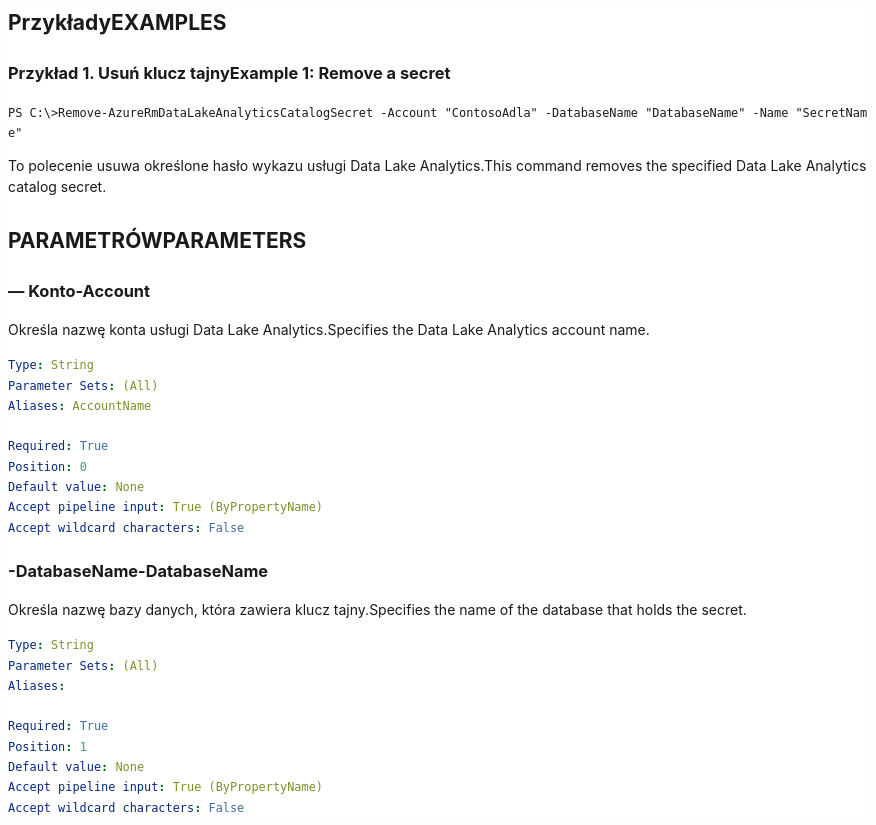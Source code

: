 ## <span data-ttu-id="dcae1-107">Przykłady</span><span class="sxs-lookup"><span data-stu-id="dcae1-107">EXAMPLES</span></span>

### <span data-ttu-id="dcae1-108">Przykład 1. Usuń klucz tajny</span><span class="sxs-lookup"><span data-stu-id="dcae1-108">Example 1: Remove a secret</span></span>
```
PS C:\>Remove-AzureRmDataLakeAnalyticsCatalogSecret -Account "ContosoAdla" -DatabaseName "DatabaseName" -Name "SecretName"
```

<span data-ttu-id="dcae1-109">To polecenie usuwa określone hasło wykazu usługi Data Lake Analytics.</span><span class="sxs-lookup"><span data-stu-id="dcae1-109">This command removes the specified Data Lake Analytics catalog secret.</span></span>

## <span data-ttu-id="dcae1-110">PARAMETRÓW</span><span class="sxs-lookup"><span data-stu-id="dcae1-110">PARAMETERS</span></span>

### <span data-ttu-id="dcae1-111">— Konto</span><span class="sxs-lookup"><span data-stu-id="dcae1-111">-Account</span></span>
<span data-ttu-id="dcae1-112">Określa nazwę konta usługi Data Lake Analytics.</span><span class="sxs-lookup"><span data-stu-id="dcae1-112">Specifies the Data Lake Analytics account name.</span></span>

```yaml
Type: String
Parameter Sets: (All)
Aliases: AccountName

Required: True
Position: 0
Default value: None
Accept pipeline input: True (ByPropertyName)
Accept wildcard characters: False
```

### <span data-ttu-id="dcae1-113">-DatabaseName</span><span class="sxs-lookup"><span data-stu-id="dcae1-113">-DatabaseName</span></span>
<span data-ttu-id="dcae1-114">Określa nazwę bazy danych, która zawiera klucz tajny.</span><span class="sxs-lookup"><span data-stu-id="dcae1-114">Specifies the name of the database that holds the secret.</span></span>

```yaml
Type: String
Parameter Sets: (All)
Aliases: 

Required: True
Position: 1
Default value: None
Accept pipeline input: True (ByPropertyName)
Accept wildcard characters: False
```

